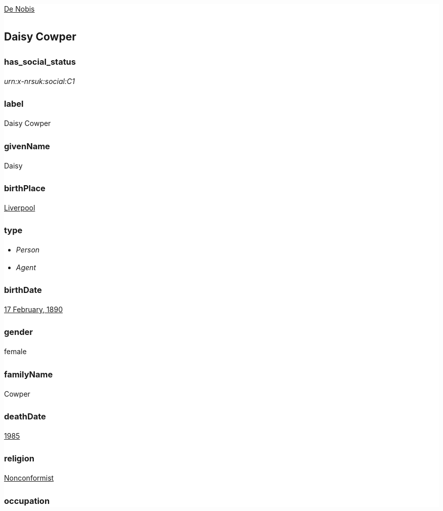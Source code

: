 
[De Nobis](#De-Nobis)

## Daisy Cowper

### has_social_status


*urn:x-nrsuk:social:C1*

### label


Daisy Cowper

### givenName


Daisy

### birthPlace


[Liverpool](#Liverpool)

### type

 - *Person*

 - *Agent*

### birthDate


[17 February, 1890](#17-February-1890)

### gender


female

### familyName


Cowper

### deathDate


[1985](#1985)

### religion


[Nonconformist](#Nonconformist)

### occupation
